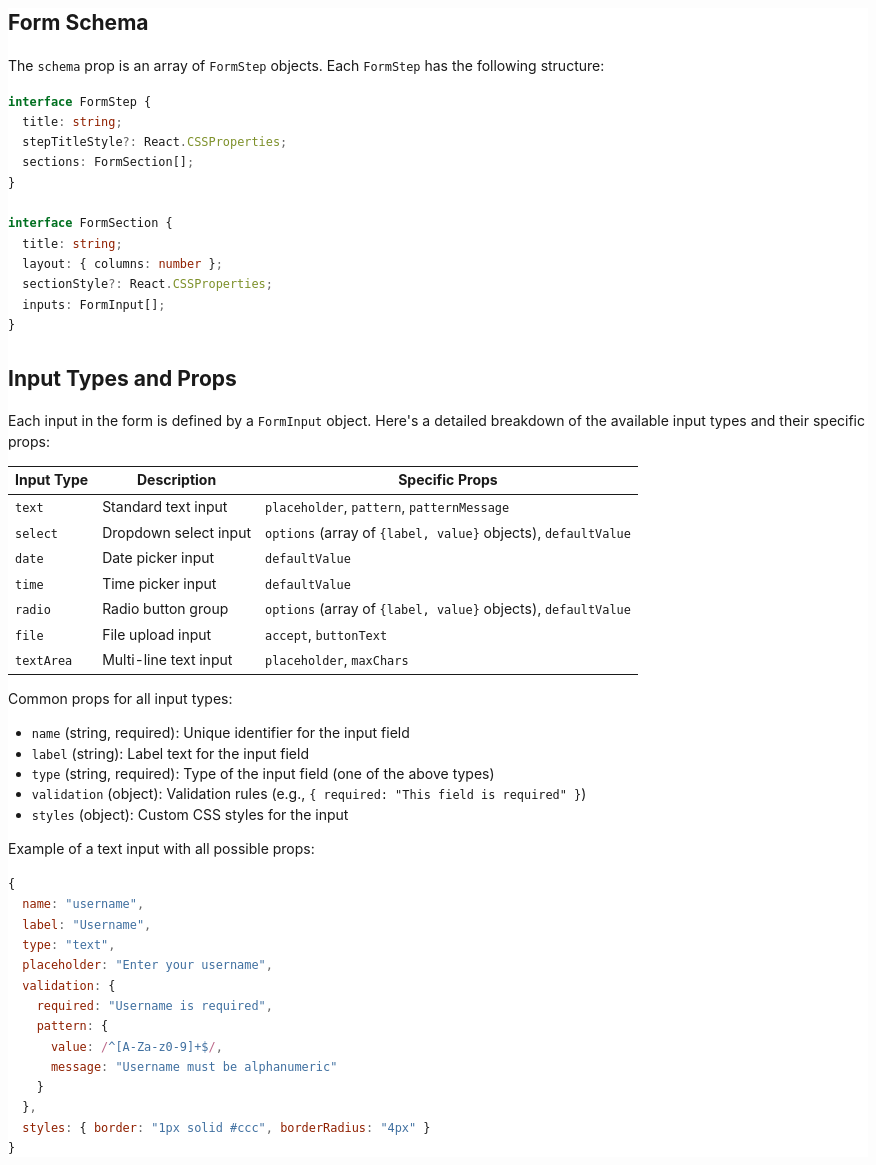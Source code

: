 ## Form Schema

The `schema` prop is an array of `FormStep` objects. Each `FormStep` has the following structure:

```typescript
interface FormStep {
  title: string;
  stepTitleStyle?: React.CSSProperties;
  sections: FormSection[];
}

interface FormSection {
  title: string;
  layout: { columns: number };
  sectionStyle?: React.CSSProperties;
  inputs: FormInput[];
}
```

## Input Types and Props

Each input in the form is defined by a `FormInput` object. Here's a detailed breakdown of the available input types and their specific props:

| Input Type | Description           | Specific Props                                                |
| ---------- | --------------------- | ------------------------------------------------------------- |
| `text`     | Standard text input   | `placeholder`, `pattern`, `patternMessage`                    |
| `select`   | Dropdown select input | `options` (array of `{label, value}` objects), `defaultValue` |
| `date`     | Date picker input     | `defaultValue`                                                |
| `time`     | Time picker input     | `defaultValue`                                                |
| `radio`    | Radio button group    | `options` (array of `{label, value}` objects), `defaultValue` |
| `file`     | File upload input     | `accept`, `buttonText`                                        |
| `textArea` | Multi-line text input | `placeholder`, `maxChars`                                     |

Common props for all input types:

- `name` (string, required): Unique identifier for the input field
- `label` (string): Label text for the input field
- `type` (string, required): Type of the input field (one of the above types)
- `validation` (object): Validation rules (e.g., `{ required: "This field is required" }`)
- `styles` (object): Custom CSS styles for the input

Example of a text input with all possible props:

```jsx
{
  name: "username",
  label: "Username",
  type: "text",
  placeholder: "Enter your username",
  validation: {
    required: "Username is required",
    pattern: {
      value: /^[A-Za-z0-9]+$/,
      message: "Username must be alphanumeric"
    }
  },
  styles: { border: "1px solid #ccc", borderRadius: "4px" }
}
```
